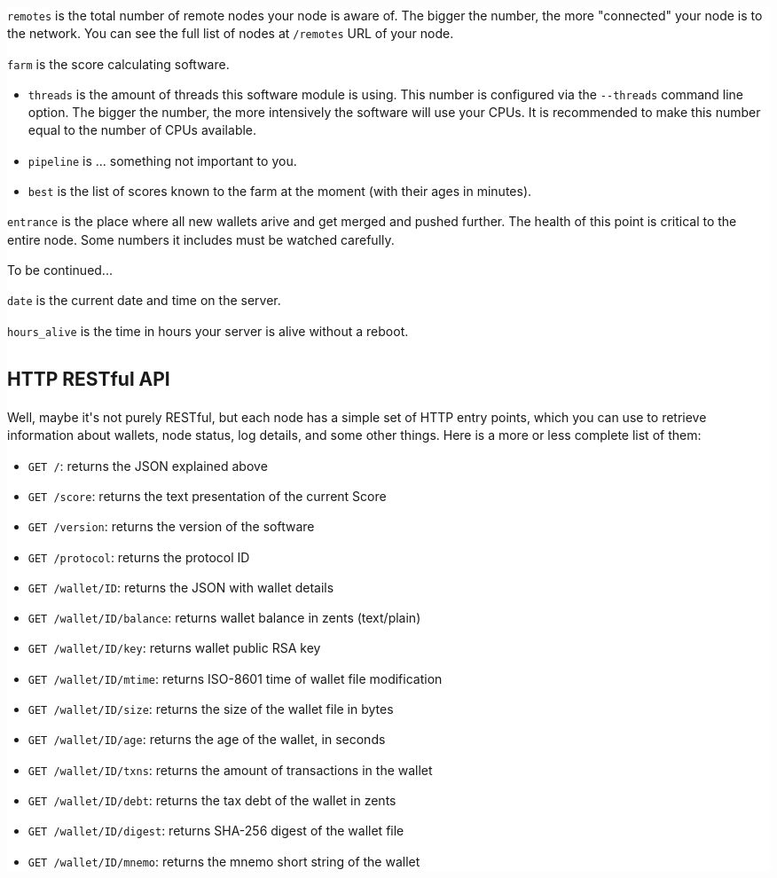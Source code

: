 `remotes` is the total number of remote nodes your node is aware of.
The bigger the number, the more "connected" your node is to the
network. You can see the full list of nodes at `/remotes` URL of your node.

`farm` is the score calculating software.

  * `threads` is the amount of threads this software module is using.
    This number is configured via the `--threads` command line option.
    The bigger the number, the more intensively the software will use
    your CPUs. It is recommended to make this number equal to the
    number of CPUs available.

  * `pipeline` is ... something not important to you.

  * `best` is the list of scores known to the farm at the moment (with their ages in minutes).

`entrance` is the place where all new wallets arive and get merged and pushed
further. The health of this point is critical to the entire node. Some
numbers it includes must be watched carefully.

To be continued...

`date` is the current date and time on the server.

`hours_alive` is the time in hours your server is alive without a reboot.

## HTTP RESTful API

Well, maybe it's not purely RESTful, but each node has a simple
set of HTTP entry points, which you can use to retrieve information
about wallets, node status, log details, and some other things. Here
is a more or less complete list of them:

  * `GET /`: returns the JSON explained above

  * `GET /score`: returns the text presentation of the current Score

  * `GET /version`: returns the version of the software

  * `GET /protocol`: returns the protocol ID

  * `GET /wallet/ID`: returns the JSON with wallet details

  * `GET /wallet/ID/balance`: returns wallet balance in zents (text/plain)

  * `GET /wallet/ID/key`: returns wallet public RSA key

  * `GET /wallet/ID/mtime`: returns ISO-8601 time of wallet file modification

  * `GET /wallet/ID/size`: returns the size of the wallet file in bytes

  * `GET /wallet/ID/age`: returns the age of the wallet, in seconds

  * `GET /wallet/ID/txns`: returns the amount of transactions in the wallet

  * `GET /wallet/ID/debt`: returns the tax debt of the wallet in zents

  * `GET /wallet/ID/digest`: returns SHA-256 digest of the wallet file

  * `GET /wallet/ID/mnemo`: returns the mnemo short string of the wallet

